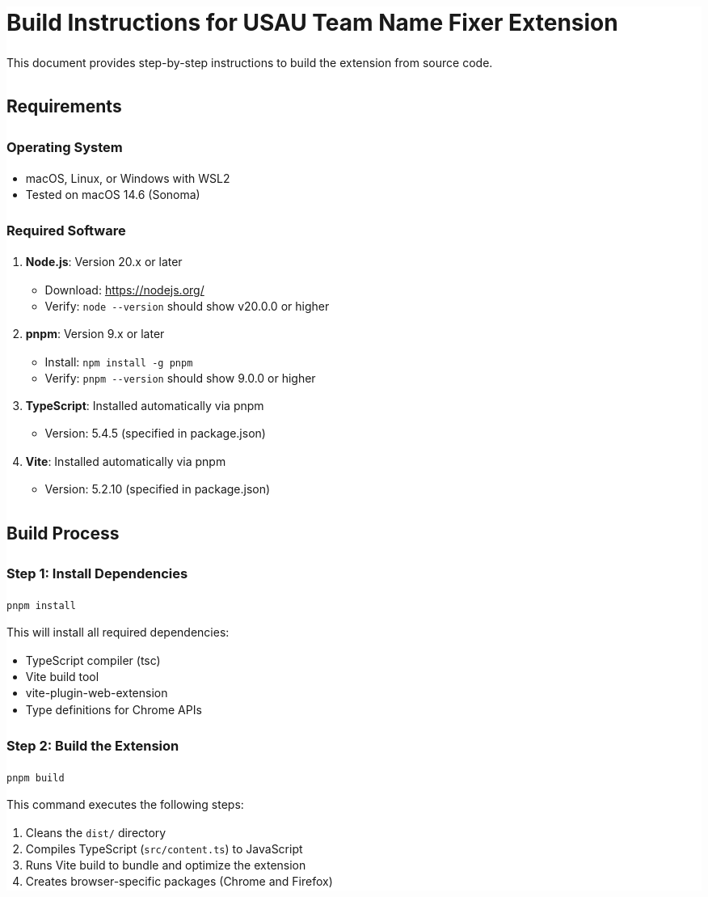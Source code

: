 # Build Instructions for USAU Team Name Fixer Extension

This document provides step-by-step instructions to build the extension from source code.

## Requirements

### Operating System
- macOS, Linux, or Windows with WSL2
- Tested on macOS 14.6 (Sonoma)

### Required Software

1. **Node.js**: Version 20.x or later
   - Download: https://nodejs.org/
   - Verify: `node --version` should show v20.0.0 or higher

2. **pnpm**: Version 9.x or later
   - Install: `npm install -g pnpm`
   - Verify: `pnpm --version` should show 9.0.0 or higher

3. **TypeScript**: Installed automatically via pnpm
   - Version: 5.4.5 (specified in package.json)

4. **Vite**: Installed automatically via pnpm
   - Version: 5.2.10 (specified in package.json)

## Build Process

### Step 1: Install Dependencies

```bash
pnpm install
```

This will install all required dependencies:
- TypeScript compiler (tsc)
- Vite build tool
- vite-plugin-web-extension
- Type definitions for Chrome APIs

### Step 2: Build the Extension

```bash
pnpm build
```

This command executes the following steps:
1. Cleans the `dist/` directory
2. Compiles TypeScript (`src/content.ts`) to JavaScript
3. Runs Vite build to bundle and optimize the extension
4. Creates browser-specific packages (Chrome and Firefox)
